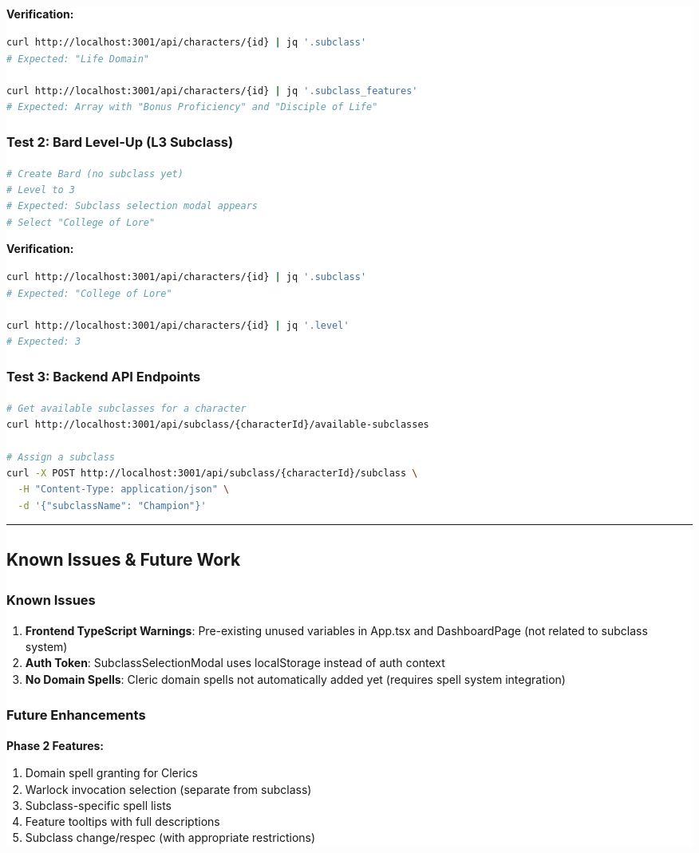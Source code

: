 **Verification:**
```bash
curl http://localhost:3001/api/characters/{id} | jq '.subclass'
# Expected: "Life Domain"

curl http://localhost:3001/api/characters/{id} | jq '.subclass_features'
# Expected: Array with "Bonus Proficiency" and "Disciple of Life"
```

### Test 2: Bard Level-Up (L3 Subclass)

```bash
# Create Bard (no subclass yet)
# Level to 3
# Expected: Subclass selection modal appears
# Select "College of Lore"
```

**Verification:**
```bash
curl http://localhost:3001/api/characters/{id} | jq '.subclass'
# Expected: "College of Lore"

curl http://localhost:3001/api/characters/{id} | jq '.level'
# Expected: 3
```

### Test 3: Backend API Endpoints

```bash
# Get available subclasses for a character
curl http://localhost:3001/api/subclass/{characterId}/available-subclasses

# Assign a subclass
curl -X POST http://localhost:3001/api/subclass/{characterId}/subclass \
  -H "Content-Type: application/json" \
  -d '{"subclassName": "Champion"}'
```

---

## Known Issues & Future Work

### Known Issues

1. **Frontend TypeScript Warnings**: Pre-existing unused variables in App.tsx and DashboardPage (not related to subclass system)
2. **Auth Token**: SubclassSelectionModal uses localStorage instead of auth context
3. **No Domain Spells**: Cleric domain spells not automatically added yet (requires spell system integration)

### Future Enhancements

**Phase 2 Features:**
1. Domain spell granting for Clerics
2. Warlock invocation selection (separate from subclass)
3. Subclass-specific spell lists
4. Feature tooltips with full descriptions
5. Subclass change/respec (with appropriate restrictions)
